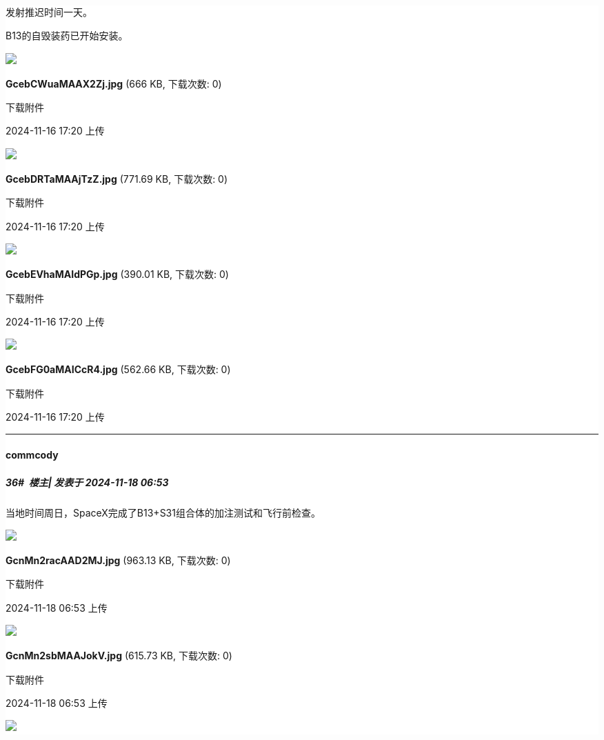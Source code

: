 发射推迟时间一天。

B13的自毁装药已开始安装。

<img src="https://img.saraba1st.com/forum/202411/16/172058wk8kff06uuj58fdm.jpg" referrerpolicy="no-referrer">

<strong>GcebCWuaMAAX2Zj.jpg</strong> (666 KB, 下载次数: 0)

下载附件

2024-11-16 17:20 上传

<img src="https://img.saraba1st.com/forum/202411/16/172057zhdxd7h6bh6bt2nd.jpg" referrerpolicy="no-referrer">

<strong>GcebDRTaMAAjTzZ.jpg</strong> (771.69 KB, 下载次数: 0)

下载附件

2024-11-16 17:20 上传

<img src="https://img.saraba1st.com/forum/202411/16/172057jizazvogr1vyh5io.jpg" referrerpolicy="no-referrer">

<strong>GcebEVhaMAIdPGp.jpg</strong> (390.01 KB, 下载次数: 0)

下载附件

2024-11-16 17:20 上传

<img src="https://img.saraba1st.com/forum/202411/16/172057wc7fmcm326ipjlzj.jpg" referrerpolicy="no-referrer">

<strong>GcebFG0aMAICcR4.jpg</strong> (562.66 KB, 下载次数: 0)

下载附件

2024-11-16 17:20 上传

*****

####  commcody  
##### 36#         楼主| 发表于 2024-11-18 06:53

当地时间周日，SpaceX完成了B13+S31组合体的加注测试和飞行前检查。

<img src="https://img.saraba1st.com/forum/202411/18/065312e6zm7nj7a5l3ofn0.jpg" referrerpolicy="no-referrer">

<strong>GcnMn2racAAD2MJ.jpg</strong> (963.13 KB, 下载次数: 0)

下载附件

2024-11-18 06:53 上传

<img src="https://img.saraba1st.com/forum/202411/18/065311sannrbaeol4htat5.jpg" referrerpolicy="no-referrer">

<strong>GcnMn2sbMAAJokV.jpg</strong> (615.73 KB, 下载次数: 0)

下载附件

2024-11-18 06:53 上传

<img src="https://img.saraba1st.com/forum/202411/18/065311foeveub333ggcnvw.jpg" referrerpolicy="no-referrer">
